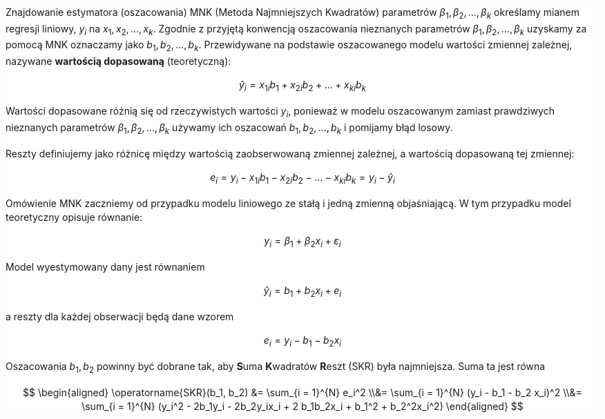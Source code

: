 Znajdowanie estymatora (oszacowania) MNK (Metoda Najmniejszych Kwadratów)
parametrów $\beta_1, \beta_2, \ldots, \beta_k$ określamy mianem regresji
liniowy, $y_i$ na $x_1, x_2, \ldots, x_k$. Zgodnie z przyjętą konwencją
oszacowania nieznanych parametrów $\beta_1, \beta_2, \ldots, \beta_k$ uzyskamy
za pomocą MNK oznaczamy jako $b_1, b_2, \ldots, b_k$. Przewidywane na podstawie
oszacowanego modelu wartości zmiennej zależnej, nazywane **wartością dopasowaną**
(teoretyczną):

$$
  \hat{y}_i = x_{1i} b_1 + x_{2i} b_2 + \ldots + x_{ki} b_k
$$

Wartości dopasowane różnią się od rzeczywistych wartości $y_i$, ponieważ w
modelu oszacowanym zamiast prawdziwych nieznanych parametrów
$\beta_1, \beta_2, \ldots, \beta_k$ używamy ich oszacowań
$b_1, b_2, \ldots, b_k$ i pomijamy błąd losowy.

Reszty definiujemy jako różnicę między wartością zaobserwowaną zmiennej
zależnej, a wartością dopasowaną tej zmiennej:

$$
  e_i = y_i - x_{1i}b_1 - x_{2i}b_2 - \ldots - x_{ki} b_k = y_i - \hat{y}_i
$$

Omówienie MNK zaczniemy od przypadku modelu liniowego ze stałą i jedną zmienną
objaśniającą. W tym przypadku model teoretyczny opisuje równanie:

$$
  y_i = \beta_1 + \beta_2 x_i + \varepsilon_i
$$

Model wyestymowany dany jest równaniem

$$
  \hat{y}_i = b_1 + b_2 x_i + e_i
$$

a reszty dla każdej obserwacji będą dane wzorem

$$
  e_i = y_i - b_1 - b_2 x_i
$$

Oszacowania $b_1, b_2$ powinny być dobrane tak, aby **S**uma
**K**wadratów **R**eszt (SKR) była najmniejsza. Suma ta jest równa

$$
\begin{aligned}
  \operatorname{SKR}(b_1, b_2) &=
  \sum_{i = 1}^{N} e_i^2 \\&=
  \sum_{i = 1}^{N}  (y_i - b_1 - b_2 x_i)^2 \\&=
  \sum_{i = 1}^{N}
    (y_i^2 - 2b_1y_i - 2b_2y_ix_i + 2 b_1b_2x_i + b_1^2 + b_2^2x_i^2)
\end{aligned}
$$

